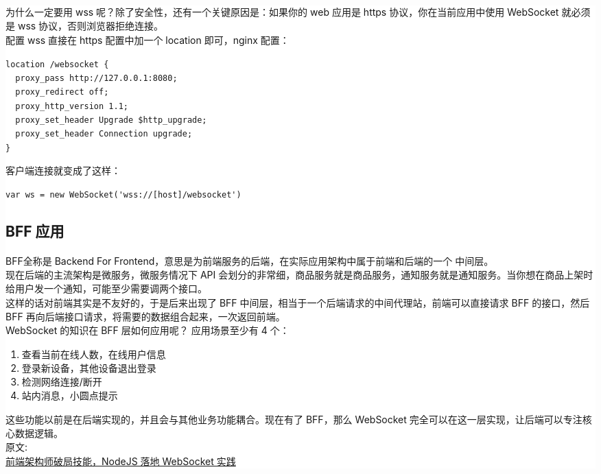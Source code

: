 为什么一定要用 wss 呢？除了安全性，还有一个关键原因是：如果你的 web 应用是 https 协议，你在当前应用中使用 WebSocket 就必须是 wss 协议，否则浏览器拒绝连接。  
配置 wss 直接在 https 配置中加一个 location 即可，nginx 配置：  
``` 
location /websocket {
  proxy_pass http://127.0.0.1:8080;
  proxy_redirect off;
  proxy_http_version 1.1;
  proxy_set_header Upgrade $http_upgrade;
  proxy_set_header Connection upgrade;
}
```
客户端连接就变成了这样：
``` 
var ws = new WebSocket('wss://[host]/websocket')
```
## BFF 应用
BFF全称是 Backend For Frontend，意思是为前端服务的后端，在实际应用架构中属于前端和后端的一个 中间层。  
现在后端的主流架构是微服务，微服务情况下 API 会划分的非常细，商品服务就是商品服务，通知服务就是通知服务。当你想在商品上架时给用户发一个通知，可能至少需要调两个接口。  
这样的话对前端其实是不友好的，于是后来出现了 BFF 中间层，相当于一个后端请求的中间代理站，前端可以直接请求 BFF 的接口，然后 BFF 再向后端接口请求，将需要的数据组合起来，一次返回前端。  
WebSocket 的知识在 BFF 层如何应用呢？
应用场景至少有 4 个：  
1. 查看当前在线人数，在线用户信息
2. 登录新设备，其他设备退出登录
3. 检测网络连接/断开
4. 站内消息，小圆点提示

这些功能以前是在后端实现的，并且会与其他业务功能耦合。现在有了 BFF，那么 WebSocket 完全可以在这一层实现，让后端可以专注核心数据逻辑。  
原文:  
[前端架构师破局技能，NodeJS 落地 WebSocket 实践](https://mp.weixin.qq.com/s/05OlojnO11cnafn4o6qCmQ)